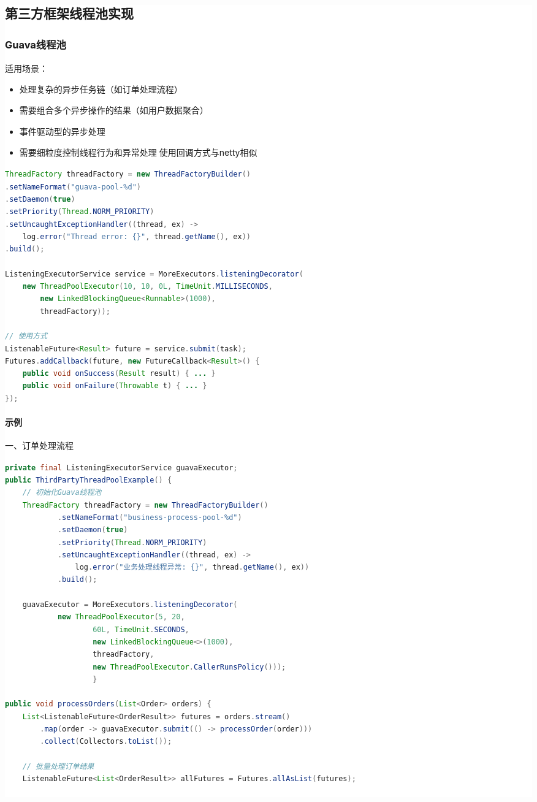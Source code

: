 ## 第三方框架线程池实现

### Guava线程池
适用场景：

- 处理复杂的异步任务链（如订单处理流程）

- 需要组合多个异步操作的结果（如用户数据聚合）

- 事件驱动型的异步处理

- 需要细粒度控制线程行为和异常处理
使用回调方式与netty相似
```java
ThreadFactory threadFactory = new ThreadFactoryBuilder()
.setNameFormat("guava-pool-%d")
.setDaemon(true)
.setPriority(Thread.NORM_PRIORITY)
.setUncaughtExceptionHandler((thread, ex) ->
	log.error("Thread error: {}", thread.getName(), ex))
.build();

ListeningExecutorService service = MoreExecutors.listeningDecorator(
    new ThreadPoolExecutor(10, 10, 0L, TimeUnit.MILLISECONDS,
        new LinkedBlockingQueue<Runnable>(1000),
        threadFactory));

// 使用方式
ListenableFuture<Result> future = service.submit(task);
Futures.addCallback(future, new FutureCallback<Result>() {
    public void onSuccess(Result result) { ... }
    public void onFailure(Throwable t) { ... }
});
```

#### 示例
一、订单处理流程
```java
private final ListeningExecutorService guavaExecutor;
public ThirdPartyThreadPoolExample() {  
    // 初始化Guava线程池  
    ThreadFactory threadFactory = new ThreadFactoryBuilder()  
            .setNameFormat("business-process-pool-%d")  
            .setDaemon(true)  
            .setPriority(Thread.NORM_PRIORITY)  
            .setUncaughtExceptionHandler((thread, ex) ->   
                log.error("业务处理线程异常: {}", thread.getName(), ex))  
            .build();  
  
    guavaExecutor = MoreExecutors.listeningDecorator(  
            new ThreadPoolExecutor(5, 20,  
                    60L, TimeUnit.SECONDS,  
                    new LinkedBlockingQueue<>(1000),  
                    threadFactory,  
                    new ThreadPoolExecutor.CallerRunsPolicy()));
                    }
                    
public void processOrders(List<Order> orders) {  
    List<ListenableFuture<OrderResult>> futures = orders.stream()  
        .map(order -> guavaExecutor.submit(() -> processOrder(order)))  
        .collect(Collectors.toList());  
  
    // 批量处理订单结果  
    ListenableFuture<List<OrderResult>> allFutures = Futures.allAsList(futures);  
      
```